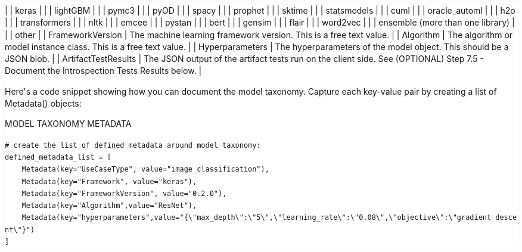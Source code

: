 |  |   keras |
|  |   lightGBM |
|  |   pymc3 |
|  |   pyOD |
|  |   spacy |
|  |   prophet |
|  |   sktime |
|  |   statsmodels |
|  |   cuml |
|  |   oracle_automl |
|  |   h2o |
|  |   transformers |
|  |   nltk |
|  |   emcee |
|  |   pystan |
|  |   bert |
|  |   gensim |
|  |   flair |
|  |   word2vec |
|  |   ensemble (more than one library) |
|  |   other |
| FrameworkVersion |   The machine learning framework version. This is a free text value.  |
| Algorithm |   The algorithm or model instance class. This is a free text value.  |
| Hyperparameters |   The hyperparameters of the model object. This should be a JSON blob.  |
| ArtifactTestResults |   The JSON output of the artifact tests run on the client side. See (OPTIONAL) Step 7.5 - Document the Introspection Tests Results below. |

Here's a code snippet showing how you can document the model taxonomy. Capture each key-value pair by creating a list of Metadata() objects:

MODEL TAXONOMY METADATA

```
# create the list of defined metadata around model taxonomy:
defined_metadata_list = [
    Metadata(key="UseCaseType", value="image_classification"),
    Metadata(key="Framework", value="keras"),
    Metadata(key="FrameworkVersion", value="0.2.0"),
    Metadata(key="Algorithm",value="ResNet"),
    Metadata(key="hyperparameters",value="{\"max_depth\":\"5\",\"learning_rate\":\"0.08\",\"objective\":\"gradient descent\"}")
]
```
